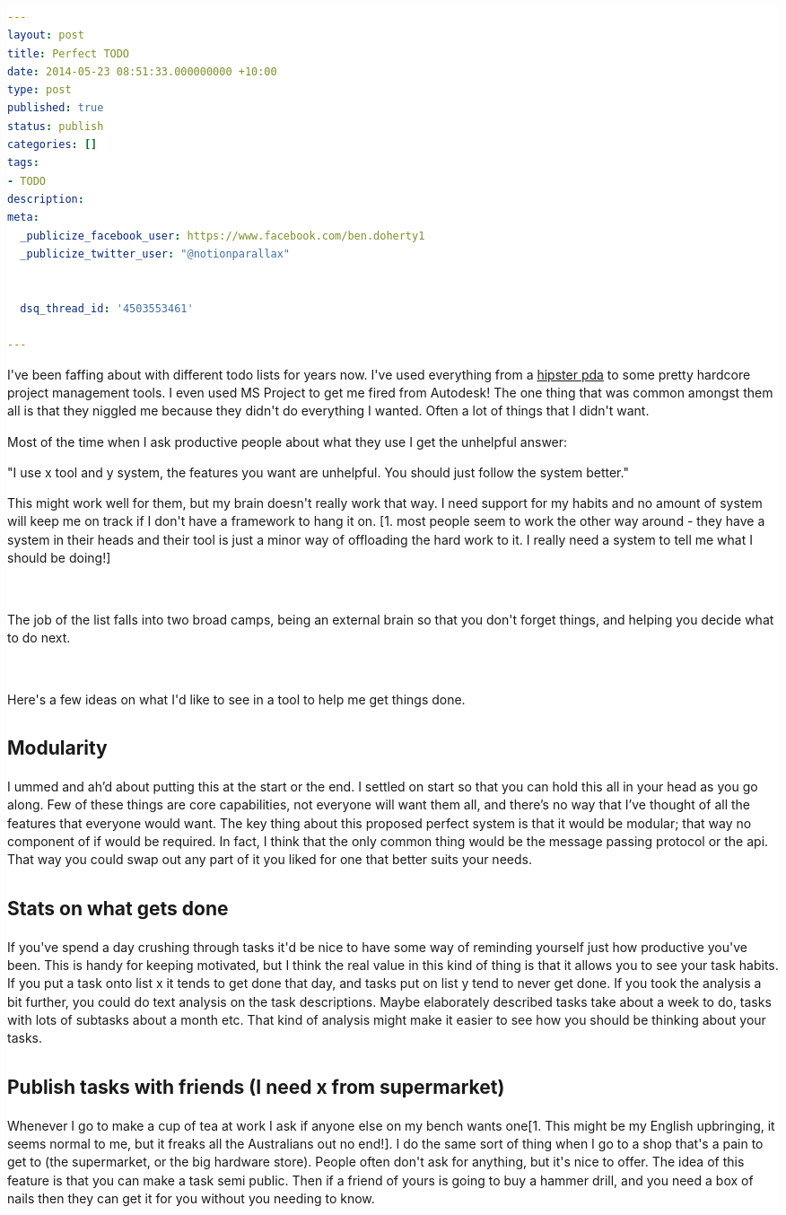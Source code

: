 ```yaml
---
layout: post
title: Perfect TODO
date: 2014-05-23 08:51:33.000000000 +10:00
type: post
published: true
status: publish
categories: []
tags:
- TODO
description:
meta:
  _publicize_facebook_user: https://www.facebook.com/ben.doherty1
  _publicize_twitter_user: "@notionparallax"
  

  dsq_thread_id: '4503553461'

---
```

<p>I've been faffing about with different todo lists for years now. I've used everything from a <a href="http://www.43folders.com/2004/09/03/introducing-the-hipster-pda">hipster pda</a> to some pretty hardcore project management tools. I even used MS Project to get me fired from Autodesk! The one thing that was common amongst them all is that they niggled me because they didn't do everything I wanted. Often a lot of things that I didn't want.</p>
<p>Most of the time when I ask productive people about what they use I get the unhelpful answer:</p>
<p>"I use x tool and y system, the features you want are unhelpful. You should just follow the system better."</p>
<p>This might work well for them, but my brain doesn't really work that way. I need support for my habits and no amount of system will keep me on track if I don't have a framework to hang it on. [1. most people seem to work the other way around - they have a system in their heads and their tool is just a minor way of offloading the hard work to it. I really need a system to tell me what I should be doing!]</p>
<p>&nbsp;</p>
<p>The job of the list falls into two broad camps, being an external brain so that you don't forget things, and helping you decide what to do next.</p>
<p>&nbsp;</p>
<p>Here's a few ideas on what I'd like to see in a tool to help me get things done.</p>
<h2>Modularity</h2>
<p>I ummed and ah’d about putting this at the start or the end. I settled on start so that you can hold this all in your head as you go along. Few of these things are core capabilities, not everyone will want them all, and there’s no way that I’ve thought of all the features that everyone would want. The key thing about this proposed perfect system is that it would be modular; that way no component of if would be required. In fact, I think that the only common thing would be the message passing protocol or the api. That way you could swap out any part of it you liked for one that better suits your needs.</p>
<h2>Stats on what gets done</h2>
<p>If you've spend a day crushing through tasks it'd be nice to have some way of reminding yourself just how productive you've been. This is handy for keeping motivated, but I think the real value in this kind of thing is that it allows you to see your task habits. If you put a task onto list x it tends to get done that day, and tasks put on list y tend to never get done. If you took the analysis a bit further, you could do text analysis on the task descriptions. Maybe elaborately described tasks take about a week to do, tasks with lots of subtasks about a month etc. That kind of analysis might make it easier to see how you should be thinking about your tasks.</p>
<h2>Publish tasks with friends (I need x from supermarket)</h2>
<p>Whenever I go to make a cup of tea at work I ask if anyone else on my bench wants one[1. This might be my English upbringing, it seems normal to me, but it freaks all the Australians out no end!]. I do the same sort of thing when I go to a shop that's a pain to get to (the supermarket, or the big hardware store). People often don't ask for anything, but it's nice to offer. The idea of this feature is that you can make a task semi public. Then if a friend of yours is going to buy a hammer drill, and you need a box of nails then they can get it for you without you needing to know.</p>

[^1]: most people seem to work the other way around - they have a system in their heads and their tool is just a minor way of offloading the hard work to it. I really need a system to tell me what I should be doing!
[^2]: This might be my English upbringing, it seems normal to me, but it freaks all the Australians out no end!